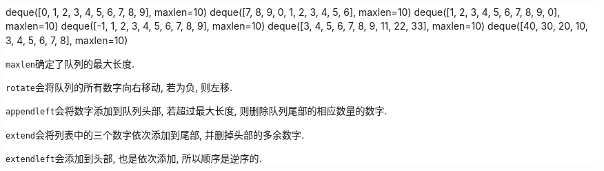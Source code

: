 deque([0, 1, 2, 3, 4, 5, 6, 7, 8, 9], maxlen=10)
deque([7, 8, 9, 0, 1, 2, 3, 4, 5, 6], maxlen=10)
deque([1, 2, 3, 4, 5, 6, 7, 8, 9, 0], maxlen=10)
deque([-1, 1, 2, 3, 4, 5, 6, 7, 8, 9], maxlen=10)
deque([3, 4, 5, 6, 7, 8, 9, 11, 22, 33], maxlen=10)
deque([40, 30, 20, 10, 3, 4, 5, 6, 7, 8], maxlen=10)

`maxlen`确定了队列的最大长度.

`rotate`会将队列的所有数字向右移动, 若为负, 则左移.

`appendleft`会将数字添加到队列头部, 若超过最大长度, 则删除队列尾部的相应数量的数字.

`extend`会将列表中的三个数字依次添加到尾部, 并删掉头部的多余数字.

`extendleft`会添加到头部, 也是依次添加, 所以顺序是逆序的.